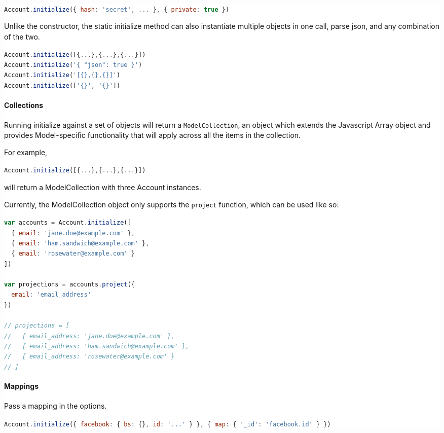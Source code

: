 ```javascript
Account.initialize({ hash: 'secret', ... }, { private: true })
```

Unlike the constructor, the static initialize method can also instantiate multiple objects in one call, parse json, and any combination of the two.

```javascript
Account.initialize([{...},{...},{...}])
Account.initialize('{ "json": true }')
Account.initialize('[{},{},{}]')
Account.initialize(['{}', '{}'])
```

#### Collections

Running initialize against a set of objects will return a `ModelCollection`, an
object which extends the Javascript Array object and provides Model-specific
functionality that will apply across all the items in the collection.

For example,

```javascript
Account.initialize([{...},{...},{...}])
```

will return a ModelCollection with three Account instances.

Currently, the ModelCollection object only supports the `project` function,
which can be used like so:

```javascript
var accounts = Account.initialize([
  { email: 'jane.doe@example.com' },
  { email: 'ham.sandwich@example.com' },
  { email: 'rosewater@example.com' }
])

var projections = accounts.project({
  email: 'email_address'
})

// projections = [
//   { email_address: 'jane.doe@example.com' },
//   { email_address: 'ham.sandwich@example.com' },
//   { email_address: 'rosewater@example.com' }
// ]
```



#### Mappings

Pass a mapping in the options.

```javascript
Account.initialize({ facebook: { bs: {}, id: '...' } }, { map: { '_id': 'facebook.id' } })
```
